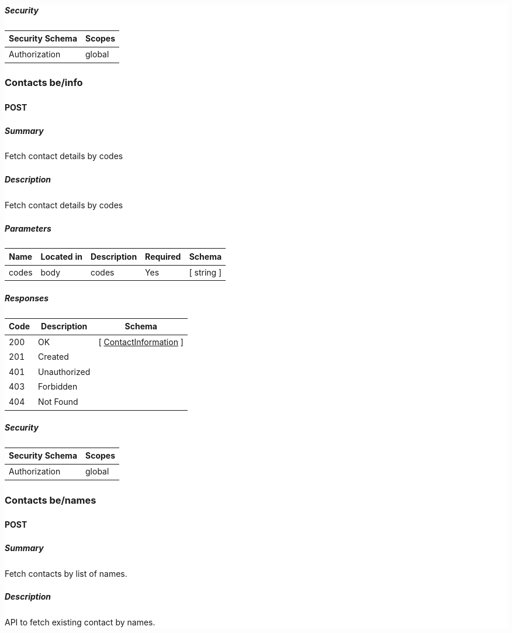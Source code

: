 ##### Security

| Security Schema | Scopes |
| --------------- | ------ |
| Authorization | global |

### Contacts be/info

#### POST
##### Summary

Fetch contact details by codes

##### Description

Fetch contact details by codes

##### Parameters

| Name | Located in | Description | Required | Schema |
| ---- | ---------- | ----------- | -------- | ------ |
| codes | body | codes | Yes | [ string ] |

##### Responses

| Code | Description | Schema |
| ---- | ----------- | ------ |
| 200 | OK | [ [ContactInformation](#contactinformation) ] |
| 201 | Created |  |
| 401 | Unauthorized |  |
| 403 | Forbidden |  |
| 404 | Not Found |  |

##### Security

| Security Schema | Scopes |
| --------------- | ------ |
| Authorization | global |

### Contacts be/names

#### POST
##### Summary

Fetch contacts by list of names.

##### Description

API to fetch existing contact by names.

